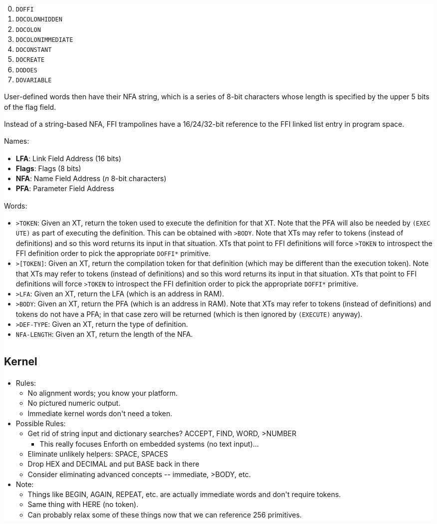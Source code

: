 0. `DOFFI`
1. `DOCOLONHIDDEN`
2. `DOCOLON`
3. `DOCOLONIMMEDIATE`
4. `DOCONSTANT`
5. `DOCREATE`
6. `DODOES`
7. `DOVARIABLE`

User-defined words then have their NFA string, which is a series of 8-bit characters whose length is specified by the upper 5 bits of the flag field.

Instead of a string-based NFA, FFI trampolines have a 16/24/32-bit reference to the FFI linked list entry in program space.

Names:

* **LFA**: Link Field Address (16 bits)
* **Flags**: Flags (8 bits)
* **NFA**: Name Field Address (*n* 8-bit characters)
* **PFA**: Parameter Field Address

Words:

* `>TOKEN`: Given an XT, return the token used to execute the definition for that XT.  Note that the PFA will also be needed by `(EXECUTE)` as part of executing the definition.  This can be obtained with `>BODY`.  Note that XTs may refer to tokens (instead of definitions) and so this word returns its input in that situation.  XTs that point to FFI definitions will force `>TOKEN` to introspect the FFI definition order to pick the appropriate `DOFFI*` primitive.
* `>[TOKEN]`: Given an XT, return the compilation token for that definition (which may be different than the execution token).  Note that XTs may refer to tokens (instead of definitions) and so this word returns its input in that situation.  XTs that point to FFI definitions will force `>TOKEN` to introspect the FFI definition order to pick the appropriate `DOFFI*` primitive.
* `>LFA`: Given an XT, return the LFA (which is an address in RAM).
* `>BODY`: Given an XT, return the PFA (which is an address in RAM).  Note that XTs may refer to tokens (instead of definitions) and tokens do not have a PFA; in that case zero will be returned (which is then ignored by `(EXECUTE)` anyway).
* `>DEF-TYPE`: Given an XT, return the type of definition.
* `NFA-LENGTH`: Given an XT, return the length of the NFA.

## Kernel

* Rules:
  * No alignment words; you know your platform.
  * No pictured numeric output.
  * Immediate kernel words don't need a token.
* Possible Rules:
  * Get rid of string input and dictionary searches?  ACCEPT, FIND, WORD, &gt;NUMBER
    * This really focuses Enforth on embedded systems (no text input)...
  * Eliminate unlikely helpers: SPACE, SPACES
  * Drop HEX and DECIMAL and put BASE back in there
  * Consider eliminating advanced concepts -- immediate, &gt;BODY, etc.
* Note:
  * Things like BEGIN, AGAIN, REPEAT, etc. are actually immediate words and don't require tokens.
  * Same thing with HERE (no token).
  * Can probably relax some of these things now that we can reference 256 primitives.
